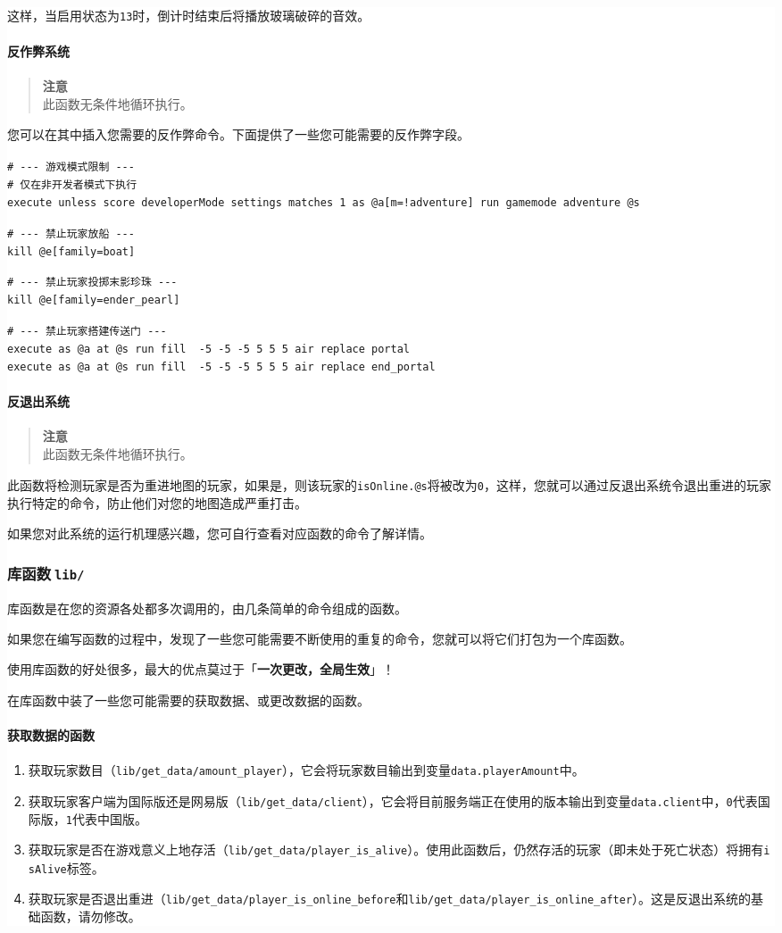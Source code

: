 这样，当启用状态为`13`时，倒计时结束后将播放玻璃破碎的音效。

#### 反作弊系统

> **注意**  
  此函数无条件地循环执行。

您可以在其中插入您需要的反作弊命令。下面提供了一些您可能需要的反作弊字段。

```
# --- 游戏模式限制 ---
# 仅在非开发者模式下执行
execute unless score developerMode settings matches 1 as @a[m=!adventure] run gamemode adventure @s
```

```
# --- 禁止玩家放船 ---
kill @e[family=boat]
```

```
# --- 禁止玩家投掷末影珍珠 ---
kill @e[family=ender_pearl]
```

```
# --- 禁止玩家搭建传送门 ---
execute as @a at @s run fill  -5 -5 -5 5 5 5 air replace portal
execute as @a at @s run fill  -5 -5 -5 5 5 5 air replace end_portal
```

#### 反退出系统

> **注意**  
  此函数无条件地循环执行。

此函数将检测玩家是否为重进地图的玩家，如果是，则该玩家的`isOnline.@s`将被改为`0`，这样，您就可以通过反退出系统令退出重进的玩家执行特定的命令，防止他们对您的地图造成严重打击。

如果您对此系统的运行机理感兴趣，您可自行查看对应函数的命令了解详情。

### 库函数 `lib/`

库函数是在您的资源各处都多次调用的，由几条简单的命令组成的函数。

如果您在编写函数的过程中，发现了一些您可能需要不断使用的重复的命令，您就可以将它们打包为一个库函数。

使用库函数的好处很多，最大的优点莫过于「**一次更改，全局生效**」！

在库函数中装了一些您可能需要的获取数据、或更改数据的函数。

#### 获取数据的函数

1. 获取玩家数目（`lib/get_data/amount_player`），它会将玩家数目输出到变量`data.playerAmount`中。

2. 获取玩家客户端为国际版还是网易版（`lib/get_data/client`），它会将目前服务端正在使用的版本输出到变量`data.client`中，`0`代表国际版，`1`代表中国版。

3. 获取玩家是否在游戏意义上地存活（`lib/get_data/player_is_alive`）。使用此函数后，仍然存活的玩家（即未处于死亡状态）将拥有`isAlive`标签。

4. 获取玩家是否退出重进（`lib/get_data/player_is_online_before`和`lib/get_data/player_is_online_after`）。这是反退出系统的基础函数，请勿修改。
